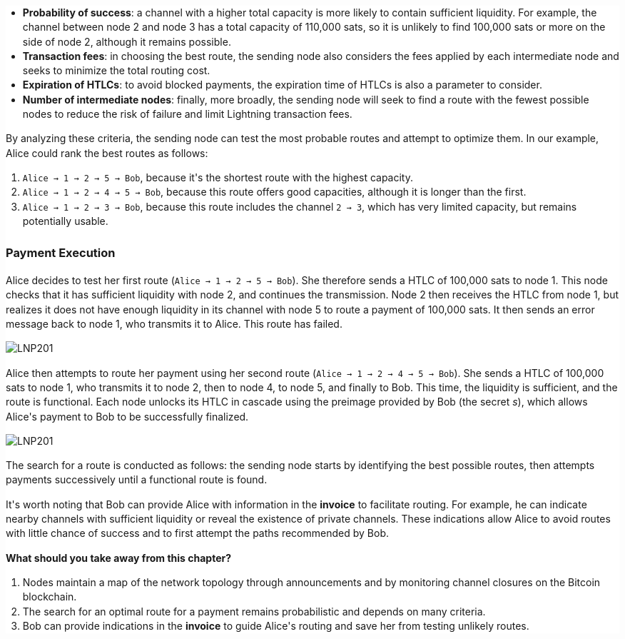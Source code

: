 - **Probability of success**: a channel with a higher total capacity is more likely to contain sufficient liquidity. For example, the channel between node 2 and node 3 has a total capacity of 110,000 sats, so it is unlikely to find 100,000 sats or more on the side of node 2, although it remains possible.
- **Transaction fees**: in choosing the best route, the sending node also considers the fees applied by each intermediate node and seeks to minimize the total routing cost.
- **Expiration of HTLCs**: to avoid blocked payments, the expiration time of HTLCs is also a parameter to consider.
- **Number of intermediate nodes**: finally, more broadly, the sending node will seek to find a route with the fewest possible nodes to reduce the risk of failure and limit Lightning transaction fees.

By analyzing these criteria, the sending node can test the most probable routes and attempt to optimize them. In our example, Alice could rank the best routes as follows:

1. `Alice → 1 → 2 → 5 → Bob`, because it's the shortest route with the highest capacity.
2. `Alice → 1 → 2 → 4 → 5 → Bob`, because this route offers good capacities, although it is longer than the first.
3. `Alice → 1 → 2 → 3 → Bob`, because this route includes the channel `2 → 3`, which has very limited capacity, but remains potentially usable.

### Payment Execution

Alice decides to test her first route (`Alice → 1 → 2 → 5 → Bob`). She therefore sends a HTLC of 100,000 sats to node 1. This node checks that it has sufficient liquidity with node 2, and continues the transmission. Node 2 then receives the HTLC from node 1, but realizes it does not have enough liquidity in its channel with node 5 to route a payment of 100,000 sats. It then sends an error message back to node 1, who transmits it to Alice. This route has failed.

![LNP201](assets/en/66.webp)

Alice then attempts to route her payment using her second route (`Alice → 1 → 2 → 4 → 5 → Bob`). She sends a HTLC of 100,000 sats to node 1, who transmits it to node 2, then to node 4, to node 5, and finally to Bob. This time, the liquidity is sufficient, and the route is functional. Each node unlocks its HTLC in cascade using the preimage provided by Bob (the secret _s_), which allows Alice's payment to Bob to be successfully finalized.

![LNP201](assets/en/67.webp)

The search for a route is conducted as follows: the sending node starts by identifying the best possible routes, then attempts payments successively until a functional route is found.

It's worth noting that Bob can provide Alice with information in the **invoice** to facilitate routing. For example, he can indicate nearby channels with sufficient liquidity or reveal the existence of private channels. These indications allow Alice to avoid routes with little chance of success and to first attempt the paths recommended by Bob.

**What should you take away from this chapter?**

1. Nodes maintain a map of the network topology through announcements and by monitoring channel closures on the Bitcoin blockchain.
2. The search for an optimal route for a payment remains probabilistic and depends on many criteria.
3. Bob can provide indications in the **invoice** to guide Alice's routing and save her from testing unlikely routes.
